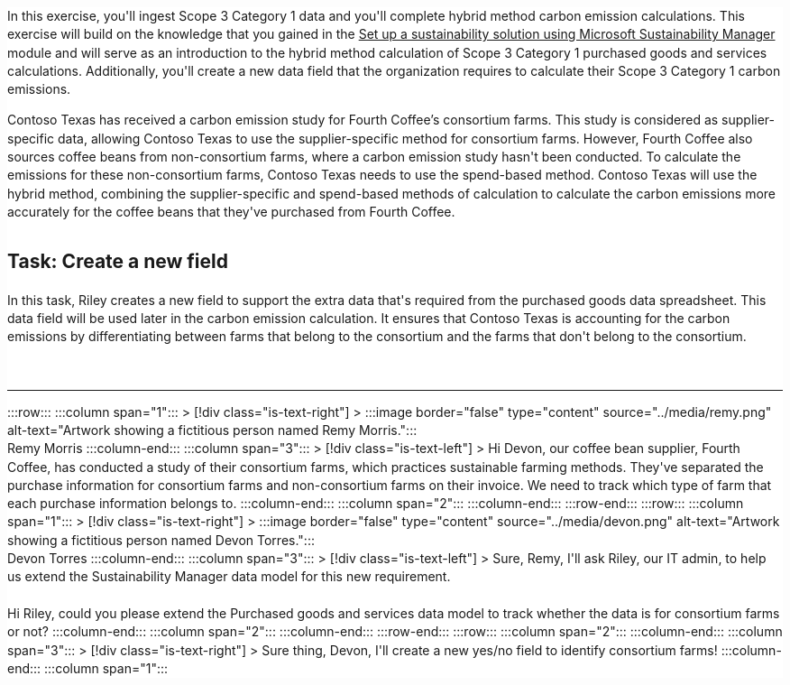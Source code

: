 In this exercise, you'll ingest Scope 3 Category 1 data and you'll complete hybrid method carbon emission calculations. This exercise will build on the knowledge that you gained in the [Set up a sustainability solution using Microsoft Sustainability Manager](/training/paths/create-sustainability-solution/) module and will serve as an introduction to the hybrid method calculation of Scope 3 Category 1 purchased goods and services calculations. Additionally, you'll create a new data field that the organization requires to calculate their Scope 3 Category 1 carbon emissions. 

Contoso Texas has received a carbon emission study for Fourth Coffee’s consortium farms. This study is considered as supplier-specific data, allowing Contoso Texas to use the supplier-specific method for consortium farms. However, Fourth Coffee also sources coffee beans from non-consortium farms, where a carbon emission study hasn't been conducted. To calculate the emissions for these non-consortium farms, Contoso Texas needs to use the spend-based method. Contoso Texas will use the hybrid method, combining the supplier-specific and spend-based methods of calculation to calculate the carbon emissions more accurately for the coffee beans that they've purchased from Fourth Coffee.  

## Task: Create a new field

In this task, Riley creates a new field to support the extra data that's required from the purchased goods data spreadsheet. This data field will be used later in the carbon emission calculation. It ensures that Contoso Texas is accounting for the carbon emissions by differentiating between farms that belong to the consortium and the farms that don't belong to the consortium.

<br />

---

:::row:::
   :::column span="1":::
      > [!div class="is-text-right"]
      > :::image border="false" type="content" source="../media/remy.png" alt-text="Artwork showing a fictitious person named Remy Morris.":::<br /> Remy Morris
   :::column-end:::
   :::column span="3":::
      > [!div class="is-text-left"]
      > Hi Devon, our coffee bean supplier, Fourth Coffee, has conducted a study of their consortium farms, which practices sustainable farming methods. They've separated the purchase information for consortium farms and non-consortium farms on their invoice. We need to track which type of farm that each purchase information belongs to.
   :::column-end:::
   :::column span="2":::
   :::column-end:::
:::row-end:::
:::row:::
   :::column span="1":::
      > [!div class="is-text-right"]
      > :::image border="false" type="content" source="../media/devon.png" alt-text="Artwork showing a fictitious person named Devon Torres.":::<br /> Devon Torres
   :::column-end:::
   :::column span="3":::
      > [!div class="is-text-left"]
      > Sure, Remy, I'll ask Riley, our IT admin, to help us extend the Sustainability Manager data model for this new requirement. <br /><br /> Hi Riley, could you please extend the Purchased goods and services data model to track whether the data is for consortium farms or not?
   :::column-end:::
   :::column span="2":::
   :::column-end:::
:::row-end:::
:::row:::
   :::column span="2":::
   :::column-end:::
   :::column span="3":::
      > [!div class="is-text-right"]
      > Sure thing, Devon, I'll create a new yes/no field to identify consortium farms!
   :::column-end:::
   :::column span="1":::